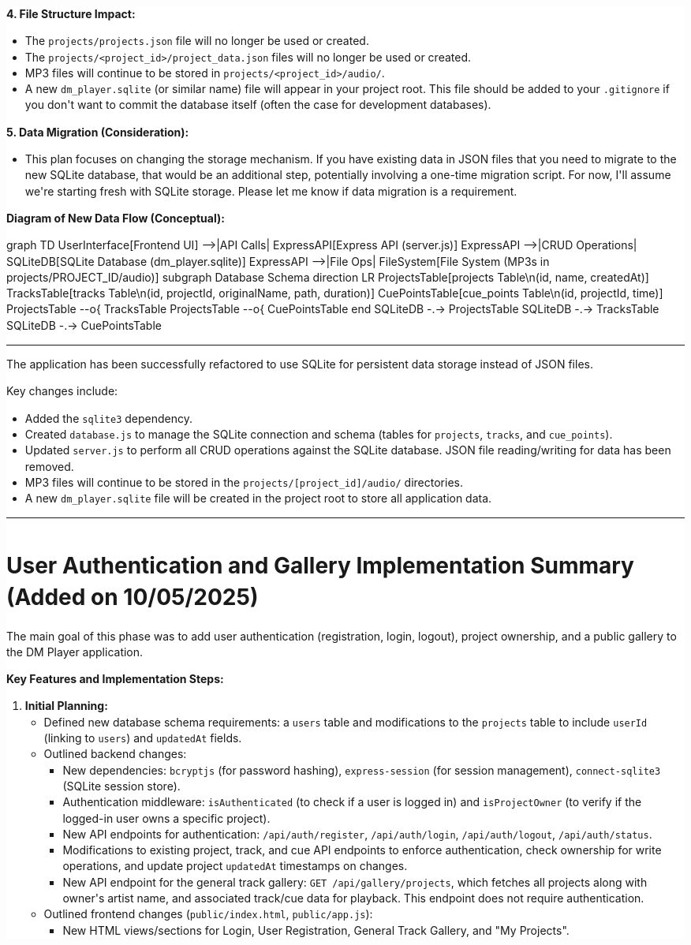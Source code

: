 __4. File Structure Impact:__

- The `projects/projects.json` file will no longer be used or created.
- The `projects/<project_id>/project_data.json` files will no longer be used or created.
- MP3 files will continue to be stored in `projects/<project_id>/audio/`.
- A new `dm_player.sqlite` (or similar name) file will appear in your project root. This file should be added to your `.gitignore` if you don't want to commit the database itself (often the case for development databases).

__5. Data Migration (Consideration):__

- This plan focuses on changing the storage mechanism. If you have existing data in JSON files that you need to migrate to the new SQLite database, that would be an additional step, potentially involving a one-time migration script. For now, I'll assume we're starting fresh with SQLite storage. Please let me know if data migration is a requirement.

__Diagram of New Data Flow (Conceptual):__

graph TD UserInterface[Frontend UI] -->|API Calls| ExpressAPI[Express API (server.js)] ExpressAPI -->|CRUD Operations| SQLiteDB[SQLite Database (dm_player.sqlite)] ExpressAPI -->|File Ops| FileSystem[File System (MP3s in projects/PROJECT_ID/audio)] subgraph Database Schema direction LR ProjectsTable[projects Table\n(id, name, createdAt)] TracksTable[tracks Table\n(id, projectId, originalName, path, duration)] CuePointsTable[cue_points Table\n(id, projectId, time)] ProjectsTable --o{ TracksTable ProjectsTable --o{ CuePointsTable end SQLiteDB -.-> ProjectsTable SQLiteDB -.-> TracksTable SQLiteDB -.-> CuePointsTable

---

The application has been successfully refactored to use SQLite for persistent data storage instead of JSON files.

Key changes include:

- Added the `sqlite3` dependency.
- Created `database.js` to manage the SQLite connection and schema (tables for `projects`, `tracks`, and `cue_points`).
- Updated `server.js` to perform all CRUD operations against the SQLite database. JSON file reading/writing for data has been removed.
- MP3 files will continue to be stored in the `projects/[project_id]/audio/` directories.
- A new `dm_player.sqlite` file will be created in the project root to store all application data.


---
# User Authentication and Gallery Implementation Summary (Added on 10/05/2025)

The main goal of this phase was to add user authentication (registration, login, logout), project ownership, and a public gallery to the DM Player application.

**Key Features and Implementation Steps:**

1.  **Initial Planning:**
    *   Defined new database schema requirements: a `users` table and modifications to the `projects` table to include `userId` (linking to `users`) and `updatedAt` fields.
    *   Outlined backend changes:
        *   New dependencies: `bcryptjs` (for password hashing), `express-session` (for session management), `connect-sqlite3` (SQLite session store).
        *   Authentication middleware: `isAuthenticated` (to check if a user is logged in) and `isProjectOwner` (to verify if the logged-in user owns a specific project).
        *   New API endpoints for authentication: `/api/auth/register`, `/api/auth/login`, `/api/auth/logout`, `/api/auth/status`.
        *   Modifications to existing project, track, and cue API endpoints to enforce authentication, check ownership for write operations, and update project `updatedAt` timestamps on changes.
        *   New API endpoint for the general track gallery: `GET /api/gallery/projects`, which fetches all projects along with owner's artist name, and associated track/cue data for playback. This endpoint does not require authentication.
    *   Outlined frontend changes (`public/index.html`, `public/app.js`):
        *   New HTML views/sections for Login, User Registration, General Track Gallery, and "My Projects".
